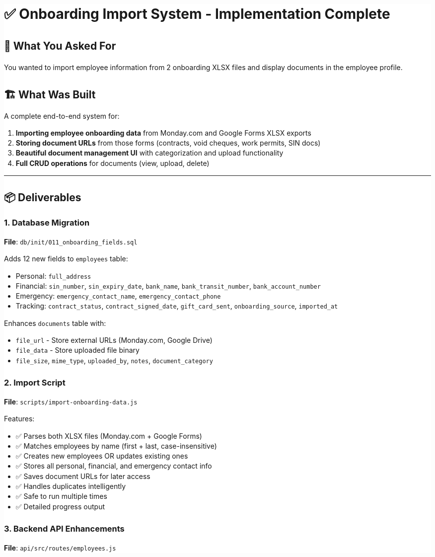 # ✅ Onboarding Import System - Implementation Complete

## 🎯 What You Asked For

You wanted to import employee information from 2 onboarding XLSX files and display documents in the employee profile.

## 🏗️ What Was Built

A complete end-to-end system for:
1. **Importing employee onboarding data** from Monday.com and Google Forms XLSX exports
2. **Storing document URLs** from those forms (contracts, void cheques, work permits, SIN docs)
3. **Beautiful document management UI** with categorization and upload functionality
4. **Full CRUD operations** for documents (view, upload, delete)

---

## 📦 Deliverables

### 1. Database Migration
**File**: `db/init/011_onboarding_fields.sql`

Adds 12 new fields to `employees` table:
- Personal: `full_address`
- Financial: `sin_number`, `sin_expiry_date`, `bank_name`, `bank_transit_number`, `bank_account_number`
- Emergency: `emergency_contact_name`, `emergency_contact_phone`
- Tracking: `contract_status`, `contract_signed_date`, `gift_card_sent`, `onboarding_source`, `imported_at`

Enhances `documents` table with:
- `file_url` - Store external URLs (Monday.com, Google Drive)
- `file_data` - Store uploaded file binary
- `file_size`, `mime_type`, `uploaded_by`, `notes`, `document_category`

### 2. Import Script
**File**: `scripts/import-onboarding-data.js`

Features:
- ✅ Parses both XLSX files (Monday.com + Google Forms)
- ✅ Matches employees by name (first + last, case-insensitive)
- ✅ Creates new employees OR updates existing ones
- ✅ Stores all personal, financial, and emergency contact info
- ✅ Saves document URLs for later access
- ✅ Handles duplicates intelligently
- ✅ Safe to run multiple times
- ✅ Detailed progress output

### 3. Backend API Enhancements
**File**: `api/src/routes/employees.js`
